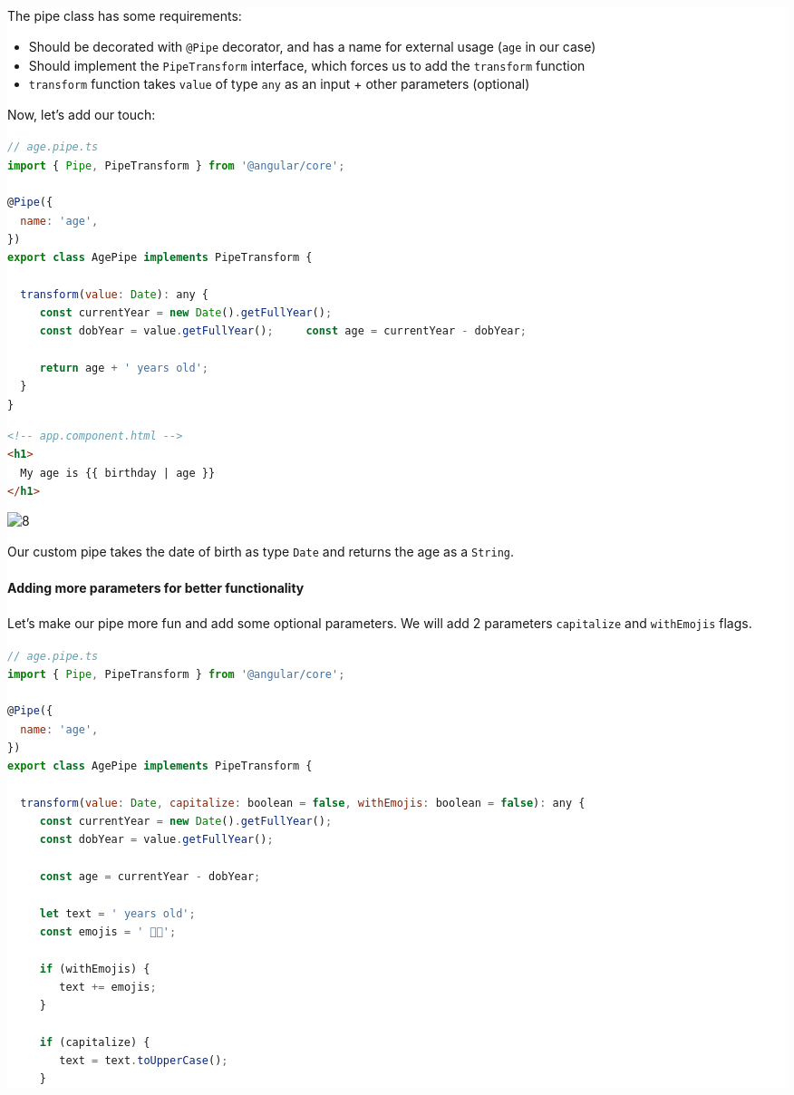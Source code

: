 The pipe class has some requirements:
* Should be decorated with `@Pipe` decorator, and has a name for external usage (`age` in our case)
* Should implement the `PipeTransform` interface, which forces us to add the `transform` function
* `transform` function takes `value` of type `any` as an input + other parameters (optional)

Now, let’s add our touch:

```javascript
// age.pipe.ts
import { Pipe, PipeTransform } from '@angular/core';

@Pipe({
  name: 'age',
})
export class AgePipe implements PipeTransform {

  transform(value: Date): any {
     const currentYear = new Date().getFullYear();
     const dobYear = value.getFullYear();     const age = currentYear - dobYear;

     return age + ' years old';
  }
}
```

```html
<!-- app.component.html -->
<h1>
  My age is {{ birthday | age }}
</h1>
```

![8](https://user-images.githubusercontent.com/27064594/147467359-c97d485c-1d76-43b2-87b1-6e28ddcbf325.PNG)

Our custom pipe takes the date of birth as type `Date` and returns the age as a `String`.

#### Adding more parameters for better functionality

Let’s make our pipe more fun and add some optional parameters. We will add 2 parameters `capitalize` and `withEmojis` flags.

```javascript
// age.pipe.ts
import { Pipe, PipeTransform } from '@angular/core';

@Pipe({
  name: 'age',
})
export class AgePipe implements PipeTransform {

  transform(value: Date, capitalize: boolean = false, withEmojis: boolean = false): any {
     const currentYear = new Date().getFullYear();
     const dobYear = value.getFullYear();

     const age = currentYear - dobYear;

     let text = ' years old';
     const emojis = ' 🍰🥳';

     if (withEmojis) {
        text += emojis;
     }

     if (capitalize) {
        text = text.toUpperCase();
     }

```